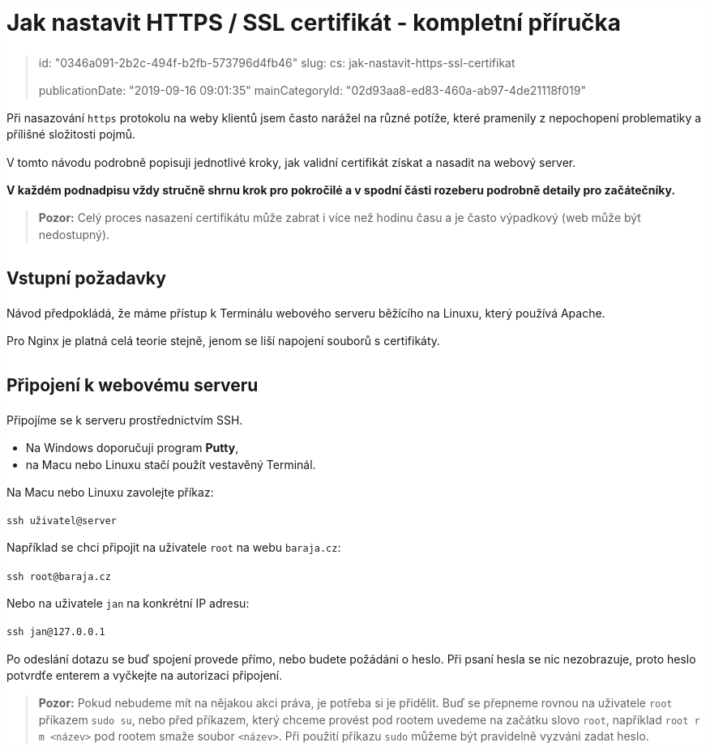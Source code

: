 Jak nastavit HTTPS / SSL certifikát - kompletní příručka
========================================================

> id: "0346a091-2b2c-494f-b2fb-573796d4fb46"
> slug:
> 	cs: jak-nastavit-https-ssl-certifikat
> 
> publicationDate: "2019-09-16 09:01:35"
> mainCategoryId: "02d93aa8-ed83-460a-ab97-4de21118f019"

Při nasazování `https` protokolu na weby klientů jsem často narážel na různé potíže, které pramenily z nepochopení problematiky a přílišné složitosti pojmů.

V tomto návodu podrobně popisuji jednotlivé kroky, jak validní certifikát získat a nasadit na webový server.

**V každém podnadpisu vždy stručně shrnu krok pro pokročilé a v spodní části rozeberu podrobně detaily pro začátečníky.**

> **Pozor:** Celý proces nasazení certifikátu může zabrat i více než hodinu času a je často výpadkový (web může být nedostupný).

Vstupní požadavky
-----------------

Návod předpokládá, že máme přístup k Terminálu webového serveru běžícího na Linuxu, který používá Apache.

Pro Nginx je platná celá teorie stejně, jenom se liší napojení souborů s certifikáty.

## Připojení k webovému serveru

Připojíme se k serveru prostřednictvím SSH.

- Na Windows doporučuji program **Putty**,
- na Macu nebo Linuxu stačí použít vestavěný Terminál.

Na Macu nebo Linuxu zavolejte příkaz:

```htaccess
ssh uživatel@server
```

Například se chci připojit na uživatele `root` na webu `baraja.cz`:

```htaccess
ssh root@baraja.cz
```

Nebo na uživatele `jan` na konkrétní IP adresu:

```htaccess
ssh jan@127.0.0.1
```

Po odeslání dotazu se buď spojení provede přímo, nebo budete požádáni o heslo. Při psaní hesla se nic nezobrazuje, proto heslo potvrdťe enterem a vyčkejte na autorizaci připojení.

> **Pozor:** Pokud nebudeme mít na nějakou akci práva, je potřeba si je přidělit. Buď se přepneme rovnou na uživatele `root` příkazem `sudo su`, nebo před příkazem, který chceme provést pod rootem uvedeme na začátku slovo `root`, například `root rm <název>` pod rootem smaže soubor `<název>`. Při použití příkazu `sudo` můžeme být pravidelně vyzváni zadat heslo.
